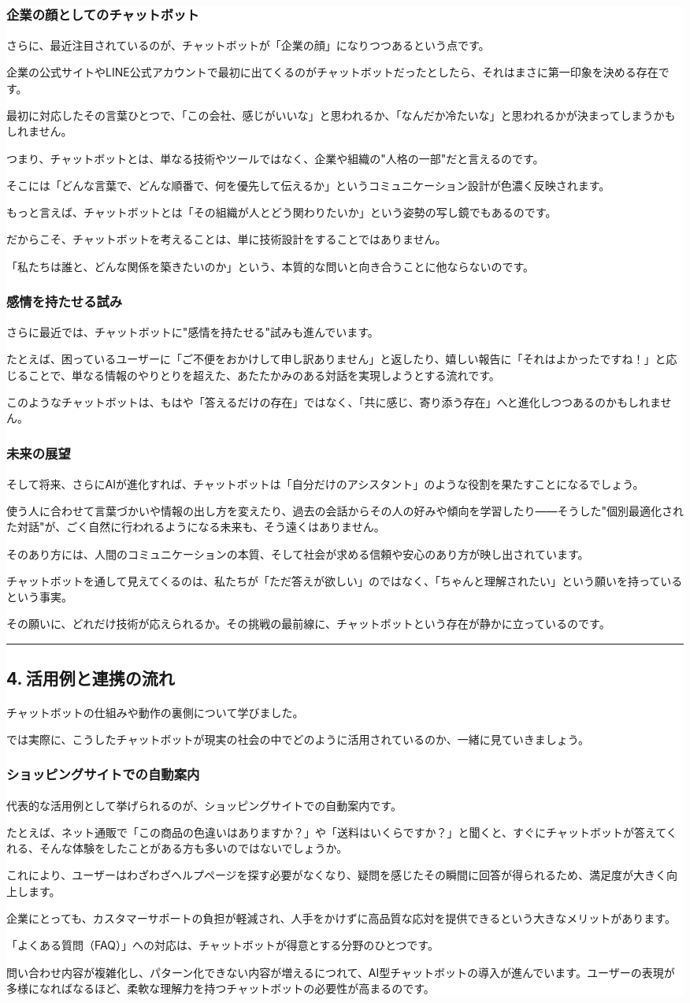 ### 企業の顔としてのチャットボット

さらに、最近注目されているのが、チャットボットが「企業の顔」になりつつあるという点です。

企業の公式サイトやLINE公式アカウントで最初に出てくるのがチャットボットだったとしたら、それはまさに第一印象を決める存在です。

最初に対応したその言葉ひとつで、「この会社、感じがいいな」と思われるか、「なんだか冷たいな」と思われるかが決まってしまうかもしれません。

つまり、チャットボットとは、単なる技術やツールではなく、企業や組織の"人格の一部"だと言えるのです。

そこには「どんな言葉で、どんな順番で、何を優先して伝えるか」というコミュニケーション設計が色濃く反映されます。

もっと言えば、チャットボットとは「その組織が人とどう関わりたいか」という姿勢の写し鏡でもあるのです。

だからこそ、チャットボットを考えることは、単に技術設計をすることではありません。

「私たちは誰と、どんな関係を築きたいのか」という、本質的な問いと向き合うことに他ならないのです。

### 感情を持たせる試み

さらに最近では、チャットボットに"感情を持たせる"試みも進んでいます。

たとえば、困っているユーザーに「ご不便をおかけして申し訳ありません」と返したり、嬉しい報告に「それはよかったですね！」と応じることで、単なる情報のやりとりを超えた、あたたかみのある対話を実現しようとする流れです。

このようなチャットボットは、もはや「答えるだけの存在」ではなく、「共に感じ、寄り添う存在」へと進化しつつあるのかもしれません。

### 未来の展望

そして将来、さらにAIが進化すれば、チャットボットは「自分だけのアシスタント」のような役割を果たすことになるでしょう。

使う人に合わせて言葉づかいや情報の出し方を変えたり、過去の会話からその人の好みや傾向を学習したり——そうした"個別最適化された対話"が、ごく自然に行われるようになる未来も、そう遠くはありません。

そのあり方には、人間のコミュニケーションの本質、そして社会が求める信頼や安心のあり方が映し出されています。

チャットボットを通して見えてくるのは、私たちが「ただ答えが欲しい」のではなく、「ちゃんと理解されたい」という願いを持っているという事実。

その願いに、どれだけ技術が応えられるか。その挑戦の最前線に、チャットボットという存在が静かに立っているのです。

---

## 4. 活用例と連携の流れ

チャットボットの仕組みや動作の裏側について学びました。

では実際に、こうしたチャットボットが現実の社会の中でどのように活用されているのか、一緒に見ていきましょう。

### ショッピングサイトでの自動案内

代表的な活用例として挙げられるのが、ショッピングサイトでの自動案内です。

たとえば、ネット通販で「この商品の色違いはありますか？」や「送料はいくらですか？」と聞くと、すぐにチャットボットが答えてくれる、そんな体験をしたことがある方も多いのではないでしょうか。

これにより、ユーザーはわざわざヘルプページを探す必要がなくなり、疑問を感じたその瞬間に回答が得られるため、満足度が大きく向上します。

企業にとっても、カスタマーサポートの負担が軽減され、人手をかけずに高品質な応対を提供できるという大きなメリットがあります。

「よくある質問（FAQ）」への対応は、チャットボットが得意とする分野のひとつです。

問い合わせ内容が複雑化し、パターン化できない内容が増えるにつれて、AI型チャットボットの導入が進んでいます。ユーザーの表現が多様になればなるほど、柔軟な理解力を持つチャットボットの必要性が高まるのです。
